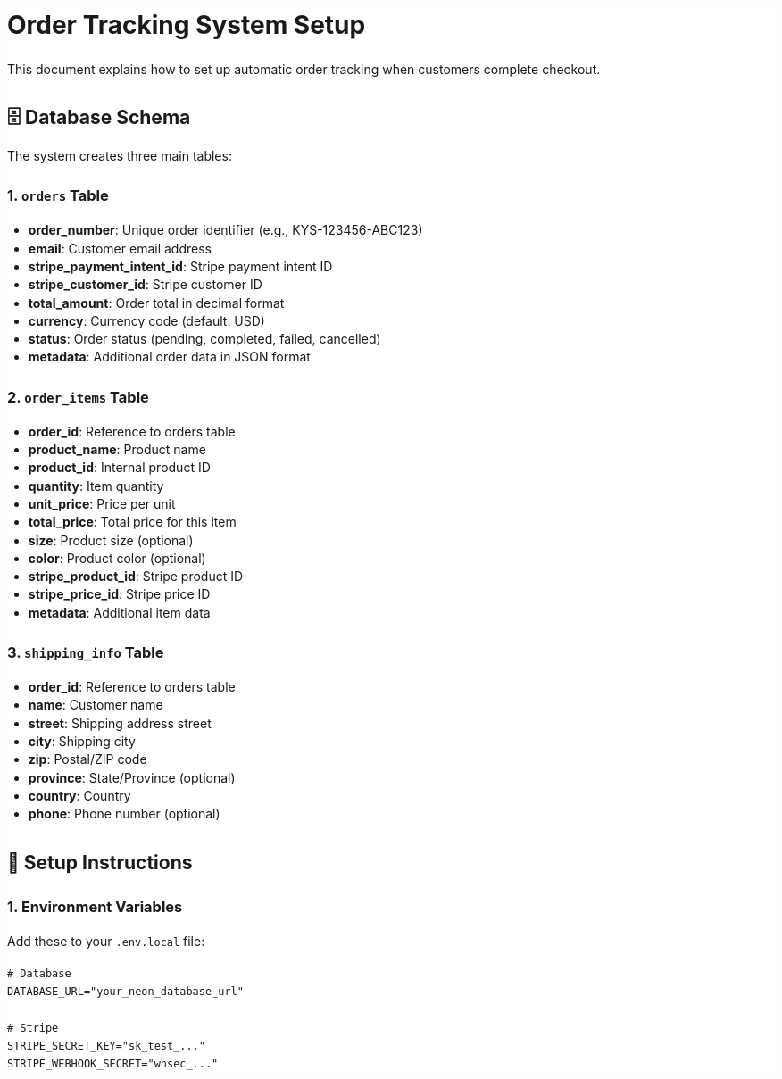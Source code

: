 # Order Tracking System Setup

This document explains how to set up automatic order tracking when customers complete checkout.

## 🗄️ Database Schema

The system creates three main tables:

### 1. `orders` Table
- **order_number**: Unique order identifier (e.g., KYS-123456-ABC123)
- **email**: Customer email address
- **stripe_payment_intent_id**: Stripe payment intent ID
- **stripe_customer_id**: Stripe customer ID
- **total_amount**: Order total in decimal format
- **currency**: Currency code (default: USD)
- **status**: Order status (pending, completed, failed, cancelled)
- **metadata**: Additional order data in JSON format

### 2. `order_items` Table
- **order_id**: Reference to orders table
- **product_name**: Product name
- **product_id**: Internal product ID
- **quantity**: Item quantity
- **unit_price**: Price per unit
- **total_price**: Total price for this item
- **size**: Product size (optional)
- **color**: Product color (optional)
- **stripe_product_id**: Stripe product ID
- **stripe_price_id**: Stripe price ID
- **metadata**: Additional item data

### 3. `shipping_info` Table
- **order_id**: Reference to orders table
- **name**: Customer name
- **street**: Shipping address street
- **city**: Shipping city
- **zip**: Postal/ZIP code
- **province**: State/Province (optional)
- **country**: Country
- **phone**: Phone number (optional)

## 🚀 Setup Instructions

### 1. Environment Variables
Add these to your `.env.local` file:

```env
# Database
DATABASE_URL="your_neon_database_url"

# Stripe
STRIPE_SECRET_KEY="sk_test_..."
STRIPE_WEBHOOK_SECRET="whsec_..."
```
